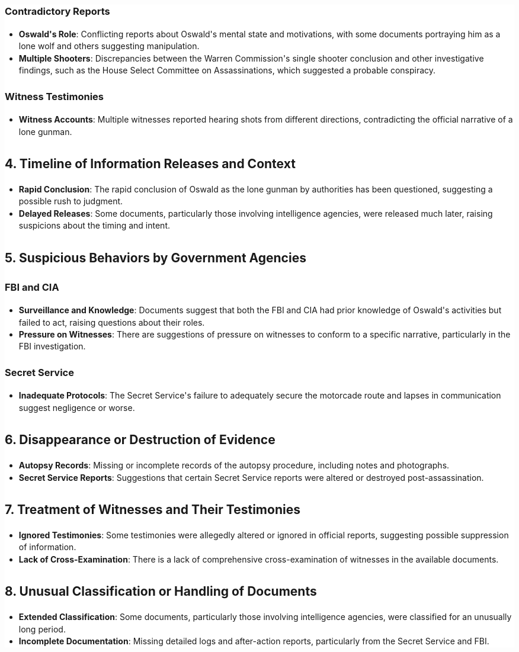 ### Contradictory Reports
- **Oswald's Role**: Conflicting reports about Oswald's mental state and motivations, with some documents portraying him as a lone wolf and others suggesting manipulation.
- **Multiple Shooters**: Discrepancies between the Warren Commission's single shooter conclusion and other investigative findings, such as the House Select Committee on Assassinations, which suggested a probable conspiracy.

### Witness Testimonies
- **Witness Accounts**: Multiple witnesses reported hearing shots from different directions, contradicting the official narrative of a lone gunman.

## 4. Timeline of Information Releases and Context

- **Rapid Conclusion**: The rapid conclusion of Oswald as the lone gunman by authorities has been questioned, suggesting a possible rush to judgment.
- **Delayed Releases**: Some documents, particularly those involving intelligence agencies, were released much later, raising suspicions about the timing and intent.

## 5. Suspicious Behaviors by Government Agencies

### FBI and CIA
- **Surveillance and Knowledge**: Documents suggest that both the FBI and CIA had prior knowledge of Oswald's activities but failed to act, raising questions about their roles.
- **Pressure on Witnesses**: There are suggestions of pressure on witnesses to conform to a specific narrative, particularly in the FBI investigation.

### Secret Service
- **Inadequate Protocols**: The Secret Service's failure to adequately secure the motorcade route and lapses in communication suggest negligence or worse.

## 6. Disappearance or Destruction of Evidence

- **Autopsy Records**: Missing or incomplete records of the autopsy procedure, including notes and photographs.
- **Secret Service Reports**: Suggestions that certain Secret Service reports were altered or destroyed post-assassination.

## 7. Treatment of Witnesses and Their Testimonies

- **Ignored Testimonies**: Some testimonies were allegedly altered or ignored in official reports, suggesting possible suppression of information.
- **Lack of Cross-Examination**: There is a lack of comprehensive cross-examination of witnesses in the available documents.

## 8. Unusual Classification or Handling of Documents

- **Extended Classification**: Some documents, particularly those involving intelligence agencies, were classified for an unusually long period.
- **Incomplete Documentation**: Missing detailed logs and after-action reports, particularly from the Secret Service and FBI.
